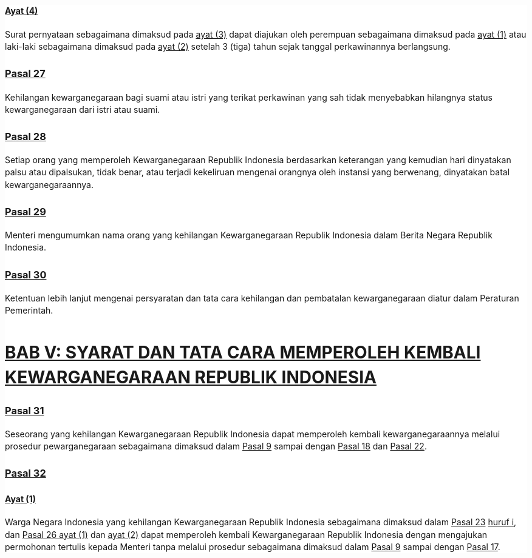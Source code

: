 #### [Ayat (4)](http://example.org/legal/peraturan/uu/2006/12/pasal/0026/versi/20060801/ayat/0004)
Surat pernyataan sebagaimana dimaksud pada [ayat (3)](http://example.org/legal/peraturan/uu/2006/12/pasal/0026/versi/20060801/ayat/0003) dapat diajukan oleh perempuan sebagaimana dimaksud pada [ayat (1)](http://example.org/legal/peraturan/uu/2006/12/pasal/0026/versi/20060801/ayat/0001) atau laki-laki sebagaimana dimaksud pada [ayat (2)](http://example.org/legal/peraturan/uu/2006/12/pasal/0026/versi/20060801/ayat/0002) setelah 3 (tiga) tahun sejak tanggal perkawinannya berlangsung.


### [Pasal 27](http://example.org/legal/peraturan/uu/2006/12/pasal/0027)
Kehilangan kewarganegaraan bagi suami atau istri yang terikat perkawinan yang sah tidak menyebabkan hilangnya status kewarganegaraan dari istri atau suami.


### [Pasal 28](http://example.org/legal/peraturan/uu/2006/12/pasal/0028)
Setiap orang yang memperoleh Kewarganegaraan Republik Indonesia berdasarkan keterangan yang kemudian hari dinyatakan palsu atau dipalsukan, tidak benar, atau terjadi kekeliruan mengenai orangnya oleh instansi yang berwenang, dinyatakan batal kewarganegaraannya.


### [Pasal 29](http://example.org/legal/peraturan/uu/2006/12/pasal/0029)
Menteri mengumumkan nama orang yang kehilangan Kewarganegaraan Republik Indonesia dalam Berita Negara Republik Indonesia.


### [Pasal 30](http://example.org/legal/peraturan/uu/2006/12/pasal/0030)
Ketentuan lebih lanjut mengenai persyaratan dan tata cara kehilangan dan pembatalan kewarganegaraan diatur dalam Peraturan Pemerintah.
 


# [BAB V: SYARAT DAN TATA CARA MEMPEROLEH KEMBALI KEWARGANEGARAAN REPUBLIK INDONESIA](http://example.org/legal/peraturan/uu/2006/12/bab/0005)

### [Pasal 31](http://example.org/legal/peraturan/uu/2006/12/pasal/0031)
Seseorang yang kehilangan Kewarganegaraan Republik Indonesia dapat memperoleh kembali kewarganegaraannya melalui prosedur pewarganegaraan sebagaimana dimaksud dalam [Pasal 9](http://example.org/legal/peraturan/uu/2006/12/pasal/0009) sampai dengan [Pasal 18](http://example.org/legal/peraturan/uu/2006/12/pasal/0018) dan [Pasal 22](http://example.org/legal/peraturan/uu/2006/12/pasal/0022).


### [Pasal 32](http://example.org/legal/peraturan/uu/2006/12/pasal/0032)

#### [Ayat (1)](http://example.org/legal/peraturan/uu/2006/12/pasal/0032/versi/20060801/ayat/0001)
Warga Negara Indonesia yang kehilangan Kewarganegaraan Republik Indonesia sebagaimana dimaksud dalam [Pasal 23](http://example.org/legal/peraturan/uu/2006/12/pasal/0023) [huruf i](http://example.org/legal/peraturan/uu/2006/12/pasal/0032/versi/20060801/huruf/i), dan [Pasal 26 ayat (1)](http://example.org/legal/peraturan/uu/2006/12/pasal/0032/versi/20060801/ayat/0001) dan [ayat (2)](http://example.org/legal/peraturan/uu/2006/12/pasal/0032/versi/20060801/ayat/0002) dapat memperoleh kembali Kewarganegaraan Republik Indonesia dengan mengajukan permohonan tertulis kepada Menteri tanpa melalui prosedur sebagaimana dimaksud dalam [Pasal 9](http://example.org/legal/peraturan/uu/2006/12/pasal/0009) sampai dengan [Pasal 17](http://example.org/legal/peraturan/uu/2006/12/pasal/0017).
